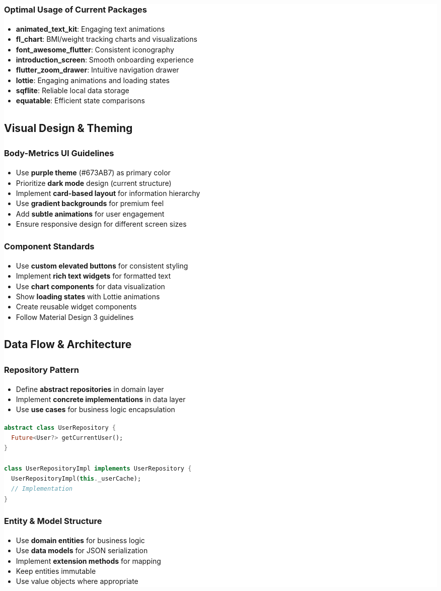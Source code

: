 ### Optimal Usage of Current Packages
*   **animated_text_kit**: Engaging text animations
*   **fl_chart**: BMI/weight tracking charts and visualizations
*   **font_awesome_flutter**: Consistent iconography
*   **introduction_screen**: Smooth onboarding experience
*   **flutter_zoom_drawer**: Intuitive navigation drawer
*   **lottie**: Engaging animations and loading states
*   **sqflite**: Reliable local data storage
*   **equatable**: Efficient state comparisons

## Visual Design & Theming

### Body-Metrics UI Guidelines
*   Use **purple theme** (#673AB7) as primary color
*   Prioritize **dark mode** design (current structure)
*   Implement **card-based layout** for information hierarchy
*   Use **gradient backgrounds** for premium feel
*   Add **subtle animations** for user engagement
*   Ensure responsive design for different screen sizes

### Component Standards
*   Use **custom elevated buttons** for consistent styling
*   Implement **rich text widgets** for formatted text
*   Use **chart components** for data visualization
*   Show **loading states** with Lottie animations
*   Create reusable widget components
*   Follow Material Design 3 guidelines

## Data Flow & Architecture

### Repository Pattern
*   Define **abstract repositories** in domain layer
*   Implement **concrete implementations** in data layer
*   Use **use cases** for business logic encapsulation

```dart
abstract class UserRepository {
  Future<User?> getCurrentUser();
}

class UserRepositoryImpl implements UserRepository {
  UserRepositoryImpl(this._userCache);
  // Implementation
}
```

### Entity & Model Structure
*   Use **domain entities** for business logic
*   Use **data models** for JSON serialization
*   Implement **extension methods** for mapping
*   Keep entities immutable
*   Use value objects where appropriate
